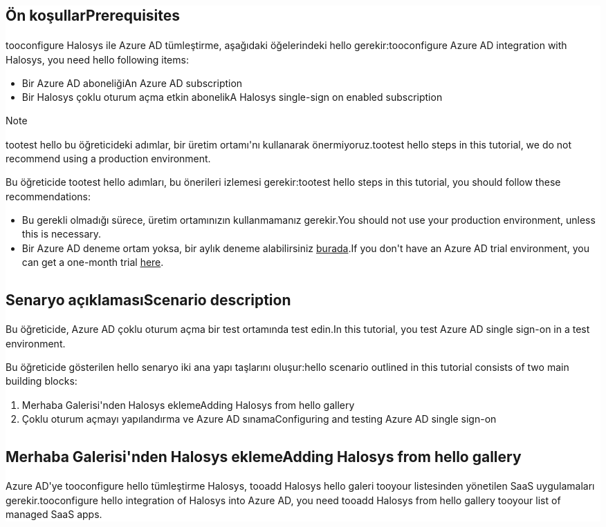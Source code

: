## <a name="prerequisites"></a><span data-ttu-id="0b8da-110">Ön koşullar</span><span class="sxs-lookup"><span data-stu-id="0b8da-110">Prerequisites</span></span>

<span data-ttu-id="0b8da-111">tooconfigure Halosys ile Azure AD tümleştirme, aşağıdaki öğelerindeki hello gerekir:</span><span class="sxs-lookup"><span data-stu-id="0b8da-111">tooconfigure Azure AD integration with Halosys, you need hello following items:</span></span>

- <span data-ttu-id="0b8da-112">Bir Azure AD aboneliği</span><span class="sxs-lookup"><span data-stu-id="0b8da-112">An Azure AD subscription</span></span>
- <span data-ttu-id="0b8da-113">Bir Halosys çoklu oturum açma etkin abonelik</span><span class="sxs-lookup"><span data-stu-id="0b8da-113">A Halosys single-sign on enabled subscription</span></span>


> [!NOTE] 
> <span data-ttu-id="0b8da-114">tootest hello bu öğreticideki adımlar, bir üretim ortamı'nı kullanarak önermiyoruz.</span><span class="sxs-lookup"><span data-stu-id="0b8da-114">tootest hello steps in this tutorial, we do not recommend using a production environment.</span></span>


<span data-ttu-id="0b8da-115">Bu öğreticide tootest hello adımları, bu önerileri izlemesi gerekir:</span><span class="sxs-lookup"><span data-stu-id="0b8da-115">tootest hello steps in this tutorial, you should follow these recommendations:</span></span>

- <span data-ttu-id="0b8da-116">Bu gerekli olmadığı sürece, üretim ortamınızın kullanmamanız gerekir.</span><span class="sxs-lookup"><span data-stu-id="0b8da-116">You should not use your production environment, unless this is necessary.</span></span>
- <span data-ttu-id="0b8da-117">Bir Azure AD deneme ortam yoksa, bir aylık deneme alabilirsiniz [burada](https://azure.microsoft.com/pricing/free-trial/).</span><span class="sxs-lookup"><span data-stu-id="0b8da-117">If you don't have an Azure AD trial environment, you can get a one-month trial [here](https://azure.microsoft.com/pricing/free-trial/).</span></span>


## <a name="scenario-description"></a><span data-ttu-id="0b8da-118">Senaryo açıklaması</span><span class="sxs-lookup"><span data-stu-id="0b8da-118">Scenario description</span></span>
<span data-ttu-id="0b8da-119">Bu öğreticide, Azure AD çoklu oturum açma bir test ortamında test edin.</span><span class="sxs-lookup"><span data-stu-id="0b8da-119">In this tutorial, you test Azure AD single sign-on in a test environment.</span></span>

<span data-ttu-id="0b8da-120">Bu öğreticide gösterilen hello senaryo iki ana yapı taşlarını oluşur:</span><span class="sxs-lookup"><span data-stu-id="0b8da-120">hello scenario outlined in this tutorial consists of two main building blocks:</span></span>

1. <span data-ttu-id="0b8da-121">Merhaba Galerisi'nden Halosys ekleme</span><span class="sxs-lookup"><span data-stu-id="0b8da-121">Adding Halosys from hello gallery</span></span>
2. <span data-ttu-id="0b8da-122">Çoklu oturum açmayı yapılandırma ve Azure AD sınama</span><span class="sxs-lookup"><span data-stu-id="0b8da-122">Configuring and testing Azure AD single sign-on</span></span>


## <a name="adding-halosys-from-hello-gallery"></a><span data-ttu-id="0b8da-123">Merhaba Galerisi'nden Halosys ekleme</span><span class="sxs-lookup"><span data-stu-id="0b8da-123">Adding Halosys from hello gallery</span></span>
<span data-ttu-id="0b8da-124">Azure AD'ye tooconfigure hello tümleştirme Halosys, tooadd Halosys hello galeri tooyour listesinden yönetilen SaaS uygulamaları gerekir.</span><span class="sxs-lookup"><span data-stu-id="0b8da-124">tooconfigure hello integration of Halosys into Azure AD, you need tooadd Halosys from hello gallery tooyour list of managed SaaS apps.</span></span>


[1]: ./media/active-directory-saas-Halosys-tutorial/tutorial_general_01.png
[2]: ./media/active-directory-saas-Halosys-tutorial/tutorial_general_02.png
[3]: ./media/active-directory-saas-Halosys-tutorial/tutorial_general_03.png
[4]: ./media/active-directory-saas-Halosys-tutorial/tutorial_general_04.png
[6]: ./media/active-directory-saas-Halosys-tutorial/tutorial_general_05.png
[10]: ./media/active-directory-saas-Halosys-tutorial/tutorial_general_06.png
[11]: ./media/active-directory-saas-Halosys-tutorial/tutorial_general_07.png
[20]: ./media/active-directory-saas-Halosys-tutorial/tutorial_general_100.png
[200]: ./media/active-directory-saas-Halosys-tutorial/tutorial_general_200.png
[201]: ./media/active-directory-saas-Halosys-tutorial/tutorial_general_201.png
[203]: ./media/active-directory-saas-Halosys-tutorial/tutorial_general_203.png
[204]: ./media/active-directory-saas-Halosys-tutorial/tutorial_general_204.png
[205]: ./media/active-directory-saas-Halosys-tutorial/tutorial_general_205.png